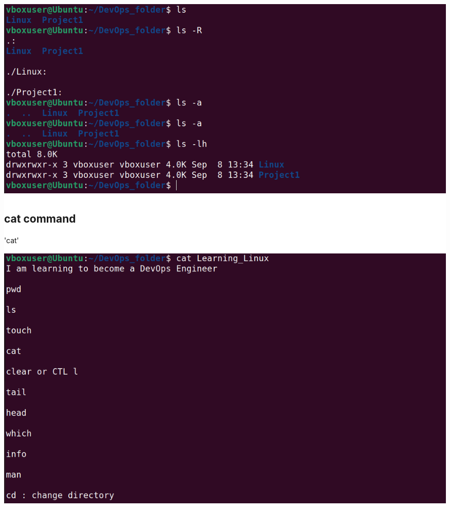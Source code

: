 ![Alt text](<images/Screenshot 2023-09-08 at 13.36.51.png>)

## cat command

'cat'

![Alt text](<images/Screenshot 2023-09-08 at 14.27.49.png>)
